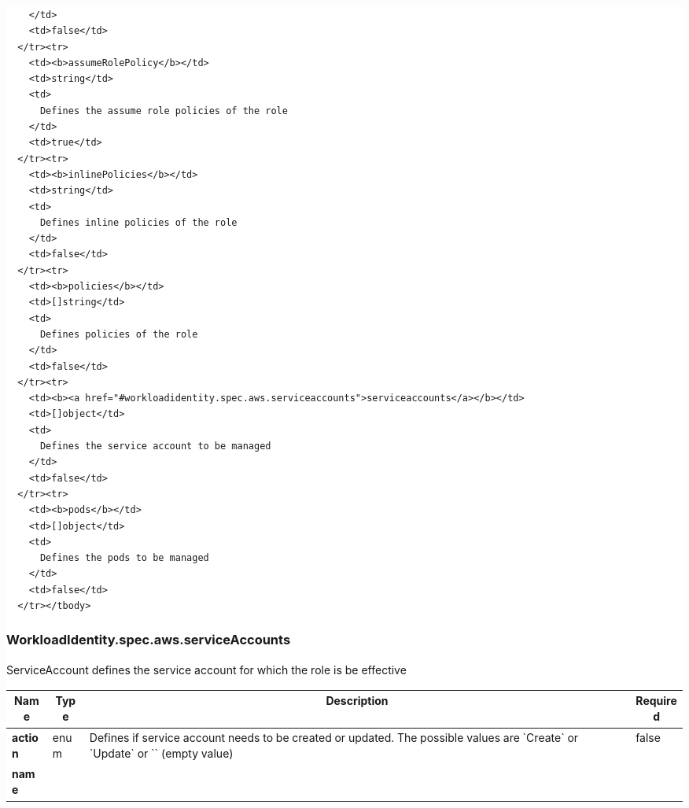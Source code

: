         </td>
        <td>false</td>
      </tr><tr>
        <td><b>assumeRolePolicy</b></td>
        <td>string</td>
        <td>
          Defines the assume role policies of the role
        </td>
        <td>true</td>
      </tr><tr>
        <td><b>inlinePolicies</b></td>
        <td>string</td>
        <td>
          Defines inline policies of the role
        </td>
        <td>false</td>
      </tr><tr>
        <td><b>policies</b></td>
        <td>[]string</td>
        <td>
          Defines policies of the role
        </td>
        <td>false</td>
      </tr><tr>
        <td><b><a href="#workloadidentity.spec.aws.serviceaccounts">serviceaccounts</a></b></td>
        <td>[]object</td>
        <td>
          Defines the service account to be managed
        </td>
        <td>false</td>
      </tr><tr>
        <td><b>pods</b></td>
        <td>[]object</td>
        <td>
          Defines the pods to be managed
        </td>
        <td>false</td>
      </tr></tbody>
</table>

### WorkloadIdentity.spec.aws.serviceAccounts

ServiceAccount defines the service account for which the role is be effective

<table>
    <thead>
        <tr>
            <th>Name</th>
            <th>Type</th>
            <th>Description</th>
            <th>Required</th>
        </tr>
    </thead>
    <tbody><tr>
        <td><b>action</b></td>
        <td>enum</td>
        <td>
          Defines if service account needs to be created or updated. The possible values are `Create` or `Update` or `` (empty value)
        </td>
        <td>false</td>
      </tr><tr>
      </tr><tr>
        <td><b>name</b></td>